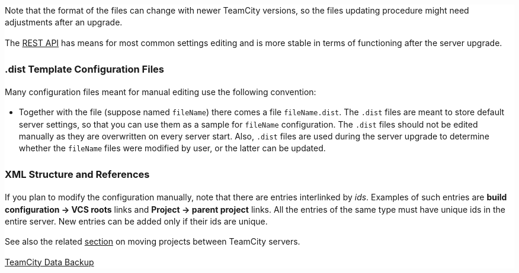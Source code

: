 Note that the format of the files can change with newer TeamCity versions, so the files updating procedure might need adjustments after an upgrade.

The [REST API](https://www.jetbrains.com/help/teamcity/rest/teamcity-rest-api-documentation.html) has means for most common settings editing and is more stable in terms of functioning after the server upgrade.

  
<anchor name="distfiles"/>
   
### .dist Template Configuration Files

Many configuration files meant for manual editing use the following convention:
* Together with the file (suppose named `fileName`) there comes a file `fileName.dist`. The `.dist` files are meant to store default server settings, so that you can use them as a sample for `fileName` configuration. The `.dist` files should not be edited manually as they are overwritten on every server start. Also, `.dist` files are used during the server upgrade to determine whether the `fileName` files were modified by user, or the latter can be updated.

### XML Structure and References

If you plan to modify the configuration manually, note that there are entries interlinked by _ids_. Examples of such entries are __build configuration -&gt; VCS roots__ links and __Project -&gt; parent project__ links. All the entries of the same type must have unique ids in the entire server. New entries can be added only if their ids are unique.

See also the related [section](how-to.md#Move+TeamCity+Projects+from+One+Server+to+Another) on moving projects between TeamCity servers.

<seealso>
        <category ref="installation">
            <a href="teamcity-data-backup.md">TeamCity Data Backup</a>
        </category>
</seealso>